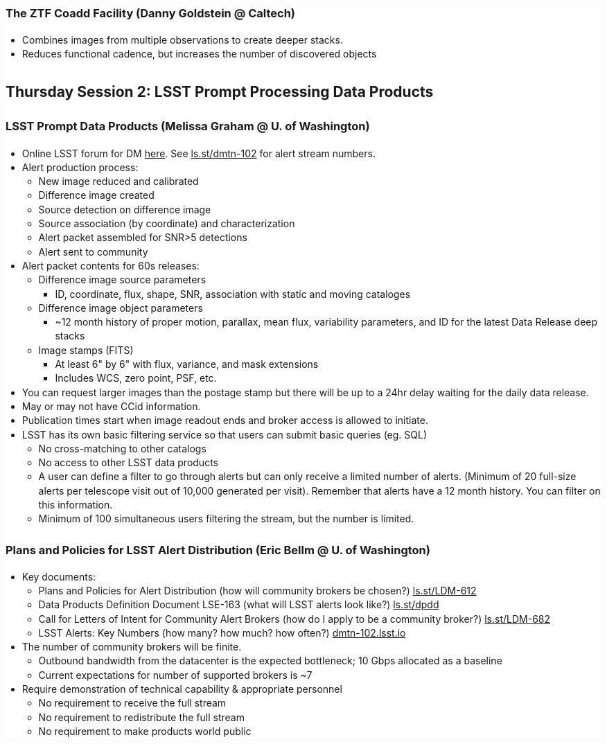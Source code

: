### The ZTF Coadd Facility (Danny Goldstein @ Caltech)

- Combines images from multiple observations to create deeper stacks.
- Reduces functional cadence, but increases the number of discovered objects

## Thursday Session 2: LSST Prompt Processing Data Products

### LSST Prompt Data Products (Melissa Graham @ U. of Washington)

- Online LSST forum for DM [here](https://community.lsst.org/). See
  [ls.st/dmtn-102](ls.st/dmtn-102) for alert stream numbers.
- Alert production process:
  - New image reduced and calibrated
  - Difference image created
  - Source detection on difference image
  - Source association (by coordinate) and characterization
  - Alert packet assembled for SNR>5 detections
  - Alert sent to community
- Alert packet contents for 60s releases:
  - Difference image source parameters
    - ID, coordinate, flux, shape, SNR, association with static and moving cataloges
  - Difference image object parameters
    - ~12 month history of proper motion, parallax, mean flux, variability parameters,
      and ID for the latest Data Release deep stacks
  - Image stamps (FITS)
    - At least 6" by 6" with flux, variance, and mask extensions
    - Includes WCS, zero point, PSF, etc.
- You can request larger images than the postage stamp but there will be up to a 24hr
  delay waiting for the daily data release.
- May or may not have CCid information.
- Publication times start when image readout ends and broker access is allowed to
  initiate.
- LSST has its own basic filtering service so that users can submit basic queries (eg.
  SQL)
  - No cross-matching to other catalogs
  - No access to other LSST data products
  - A user can define a filter to go through alerts but can only receive a limited
    number of alerts. (Minimum of 20 full-size alerts per telescope visit out of 10,000
    generated per visit). Remember that alerts have a 12 month history. You can filter
    on this information.
  - Minimum of 100 simultaneous users filtering the stream, but the number is limited.

### Plans and Policies for LSST Alert Distribution (Eric Bellm @ U. of Washington)

- Key documents:
  - Plans and Policies for Alert Distribution (how will community brokers be chosen?)
    [ls.st/LDM-612](ls.st/LDM-612)
  - Data Products Definition Document LSE-163 (what will LSST alerts look like?)
    [ls.st/dpdd](ls.st/dpdd)
  - Call for Letters of Intent for Community Alert Brokers (how do I apply to be a
    community broker?) [ls.st/LDM-682](ls.st/LDM-682)
  - LSST Alerts: Key Numbers (how many? how much? how often?)
    [dmtn-102.lsst.io](dmtn-102.lsst.io)
- The number of community brokers will be finite.
  - Outbound bandwidth from the datacenter is the expected bottleneck; 10 Gbps allocated
    as a baseline
  - Current expectations for number of supported brokers is ~7
- Require demonstration of technical capability & appropriate personnel
  - No requirement to receive the full stream
  - No requirement to redistribute the full stream
  - No requirement to make products world public